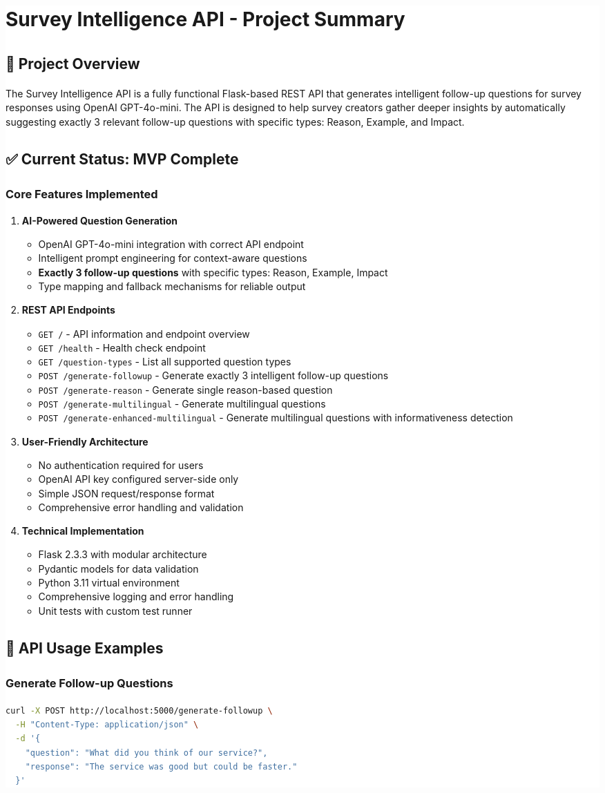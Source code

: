 # Survey Intelligence API - Project Summary

## 🎯 Project Overview

The Survey Intelligence API is a fully functional Flask-based REST API that generates intelligent follow-up questions for survey responses using OpenAI GPT-4o-mini. The API is designed to help survey creators gather deeper insights by automatically suggesting exactly 3 relevant follow-up questions with specific types: Reason, Example, and Impact.

## ✅ Current Status: MVP Complete

### Core Features Implemented

1. **AI-Powered Question Generation**
   - OpenAI GPT-4o-mini integration with correct API endpoint
   - Intelligent prompt engineering for context-aware questions
   - **Exactly 3 follow-up questions** with specific types: Reason, Example, Impact
   - Type mapping and fallback mechanisms for reliable output

2. **REST API Endpoints**
   - `GET /` - API information and endpoint overview
   - `GET /health` - Health check endpoint
   - `GET /question-types` - List all supported question types
   - `POST /generate-followup` - Generate exactly 3 intelligent follow-up questions
   - `POST /generate-reason` - Generate single reason-based question
   - `POST /generate-multilingual` - Generate multilingual questions
   - `POST /generate-enhanced-multilingual` - Generate multilingual questions with informativeness detection

3. **User-Friendly Architecture**
   - No authentication required for users
   - OpenAI API key configured server-side only
   - Simple JSON request/response format
   - Comprehensive error handling and validation

4. **Technical Implementation**
   - Flask 2.3.3 with modular architecture
   - Pydantic models for data validation
   - Python 3.11 virtual environment
   - Comprehensive logging and error handling
   - Unit tests with custom test runner

## 🚀 API Usage Examples

### Generate Follow-up Questions
```bash
curl -X POST http://localhost:5000/generate-followup \
  -H "Content-Type: application/json" \
  -d '{
    "question": "What did you think of our service?",
    "response": "The service was good but could be faster."
  }'
```
